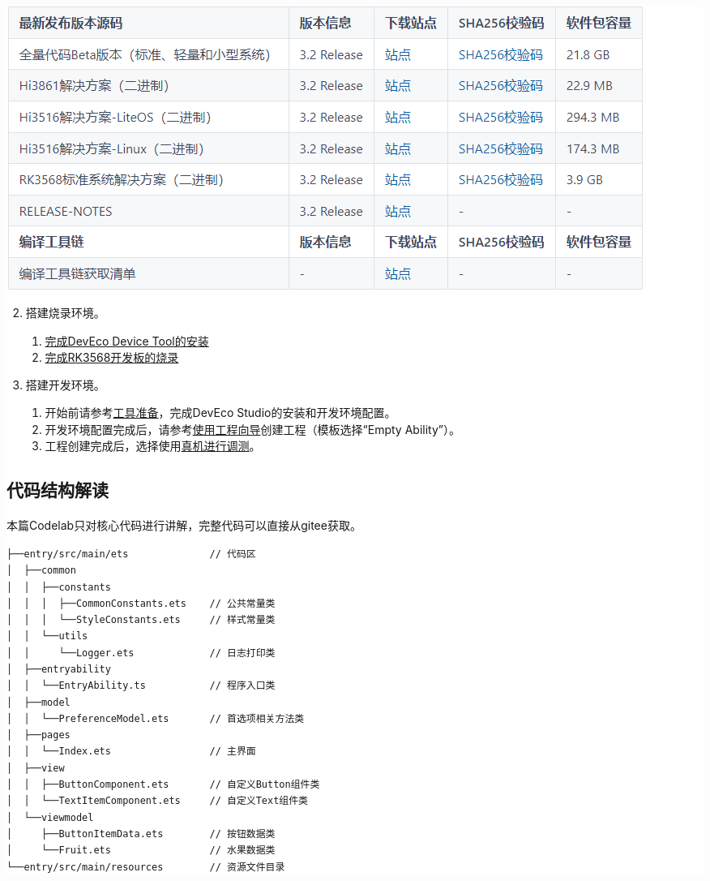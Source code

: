    ![](figures/zh-cn_image_0000001405854998.png)

2. 搭建烧录环境。

   1.  [完成DevEco Device Tool的安装](https://gitee.com/openharmony/docs/blob/master/zh-cn/device-dev/quick-start/quickstart-ide-env-win.md)
   2.  [完成RK3568开发板的烧录](https://gitee.com/openharmony/docs/blob/master/zh-cn/device-dev/quick-start/quickstart-ide-3568-burn.md)

3. 搭建开发环境。

   1.  开始前请参考[工具准备](https://gitee.com/openharmony/docs/blob/master/zh-cn/application-dev/quick-start/start-overview.md#%E5%B7%A5%E5%85%B7%E5%87%86%E5%A4%87)，完成DevEco Studio的安装和开发环境配置。
   2.  开发环境配置完成后，请参考[使用工程向导](https://gitee.com/openharmony/docs/blob/master/zh-cn/application-dev/quick-start/start-with-ets-stage.md#创建ets工程)创建工程（模板选择“Empty Ability”）。
   3.  工程创建完成后，选择使用[真机进行调测](https://gitee.com/openharmony/docs/blob/master/zh-cn/application-dev/quick-start/start-with-ets-stage.md#使用真机运行应用)。

## 代码结构解读

本篇Codelab只对核心代码进行讲解，完整代码可以直接从gitee获取。

```
├──entry/src/main/ets              // 代码区
│  ├──common
│  │  ├──constants
│  │  │  ├──CommonConstants.ets    // 公共常量类
│  │  │  └──StyleConstants.ets     // 样式常量类 
│  │  └──utils
│  │     └──Logger.ets             // 日志打印类
│  ├──entryability
│  │  └──EntryAbility.ts           // 程序入口类
│  ├──model
│  │  └──PreferenceModel.ets       // 首选项相关方法类
│  ├──pages
│  │  └──Index.ets                 // 主界面	
│  ├──view
│  │  ├──ButtonComponent.ets       // 自定义Button组件类
│  │  └──TextItemComponent.ets     // 自定义Text组件类
│  └──viewmodel
│     ├──ButtonItemData.ets        // 按钮数据类
│     └──Fruit.ets                 // 水果数据类
└──entry/src/main/resources        // 资源文件目录
```
